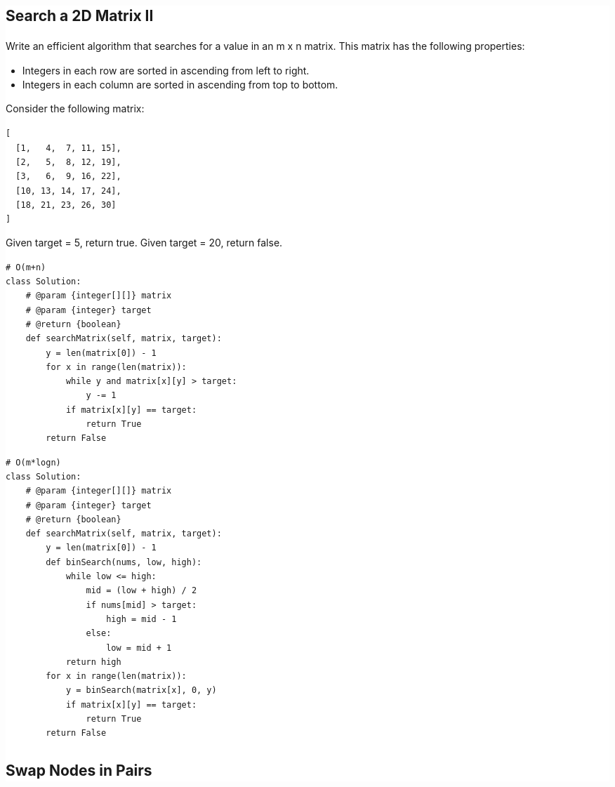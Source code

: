 
## Search a 2D Matrix II 

Write an efficient algorithm that searches for a value in an m x n matrix. This matrix has the following properties:

- Integers in each row are sorted in ascending from left to right.
- Integers in each column are sorted in ascending from top to bottom.

Consider the following matrix:

```
[
  [1,   4,  7, 11, 15],
  [2,   5,  8, 12, 19],
  [3,   6,  9, 16, 22],
  [10, 13, 14, 17, 24],
  [18, 21, 23, 26, 30]
]
```
Given target = 5, return true. Given target = 20, return false.

```
# O(m+n)
class Solution: 
    # @param {integer[][]} matrix
    # @param {integer} target
    # @return {boolean}
    def searchMatrix(self, matrix, target):
        y = len(matrix[0]) - 1
        for x in range(len(matrix)):
            while y and matrix[x][y] > target:
                y -= 1
            if matrix[x][y] == target:
                return True
        return False
```


```
# O(m*logn)
class Solution:
    # @param {integer[][]} matrix
    # @param {integer} target
    # @return {boolean}
    def searchMatrix(self, matrix, target):
        y = len(matrix[0]) - 1
        def binSearch(nums, low, high):
            while low <= high:
                mid = (low + high) / 2
                if nums[mid] > target:
                    high = mid - 1
                else:
                    low = mid + 1
            return high
        for x in range(len(matrix)):
            y = binSearch(matrix[x], 0, y)
            if matrix[x][y] == target:
                return True
        return False

``` 
##  Swap Nodes in Pairs
